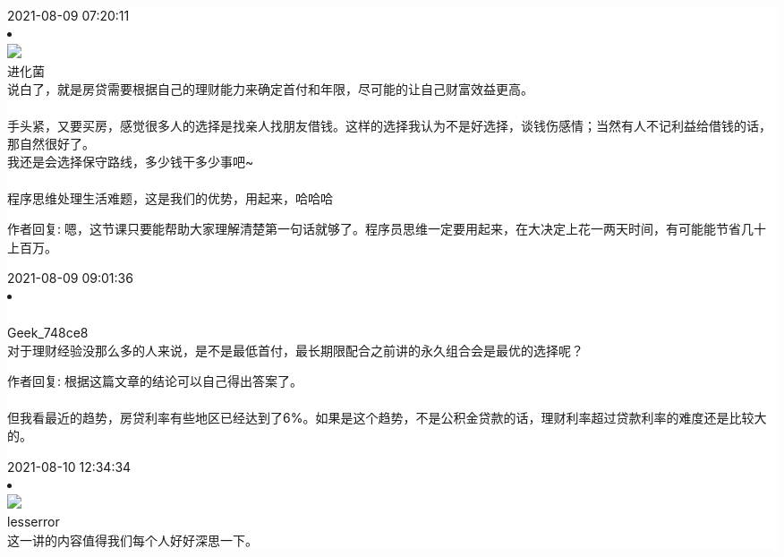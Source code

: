   </div>
  <div class="_3klNVc4Z_0">
    <div class="_3Hkula0k_0">2021-08-09 07:20:11</div>
  </div>
</div>
</div>
</li>
<li>
<div class="_2sjJGcOH_0"><img src="https://static001.geekbang.org/account/avatar/00/13/7b/bd/ccb37425.jpg"
  class="_3FLYR4bF_0">
<div class="_36ChpWj4_0">
  <div class="_2zFoi7sd_0"><span>进化菌</span>
  </div>
  <div class="_2_QraFYR_0">说白了，就是房贷需要根据自己的理财能力来确定首付和年限，尽可能的让自己财富效益更高。<br><br>手头紧，又要买房，感觉很多人的选择是找亲人找朋友借钱。这样的选择我认为不是好选择，谈钱伤感情；当然有人不记利益给借钱的话，那自然很好了。<br>我还是会选择保守路线，多少钱干多少事吧~<br><br>程序思维处理生活难题，这是我们的优势，用起来，哈哈哈</div>
  <div class="_10o3OAxT_0">
    <p class="_3KxQPN3V_0">作者回复: 嗯，这节课只要能帮助大家理解清楚第一句话就够了。程序员思维一定要用起来，在大决定上花一两天时间，有可能能节省几十上百万。</p>
  </div>
  <div class="_3klNVc4Z_0">
    <div class="_3Hkula0k_0">2021-08-09 09:01:36</div>
  </div>
</div>
</div>
</li>
<li>
<div class="_2sjJGcOH_0"><img src=""
  class="_3FLYR4bF_0">
<div class="_36ChpWj4_0">
  <div class="_2zFoi7sd_0"><span>Geek_748ce8</span>
  </div>
  <div class="_2_QraFYR_0">对于理财经验没那么多的人来说，是不是最低首付，最长期限配合之前讲的永久组合会是最优的选择呢？</div>
  <div class="_10o3OAxT_0">
    <p class="_3KxQPN3V_0">作者回复: 根据这篇文章的结论可以自己得出答案了。<br><br>但我看最近的趋势，房贷利率有些地区已经达到了6%。如果是这个趋势，不是公积金贷款的话，理财利率超过贷款利率的难度还是比较大的。</p>
  </div>
  <div class="_3klNVc4Z_0">
    <div class="_3Hkula0k_0">2021-08-10 12:34:34</div>
  </div>
</div>
</div>
</li>
<li>
<div class="_2sjJGcOH_0"><img src="https://static001.geekbang.org/account/avatar/00/14/9d/a4/e481ae48.jpg"
  class="_3FLYR4bF_0">
<div class="_36ChpWj4_0">
  <div class="_2zFoi7sd_0"><span>lesserror</span>
  </div>
  <div class="_2_QraFYR_0">这一讲的内容值得我们每个人好好深思一下。</div>
  <div class="_10o3OAxT_0">
    